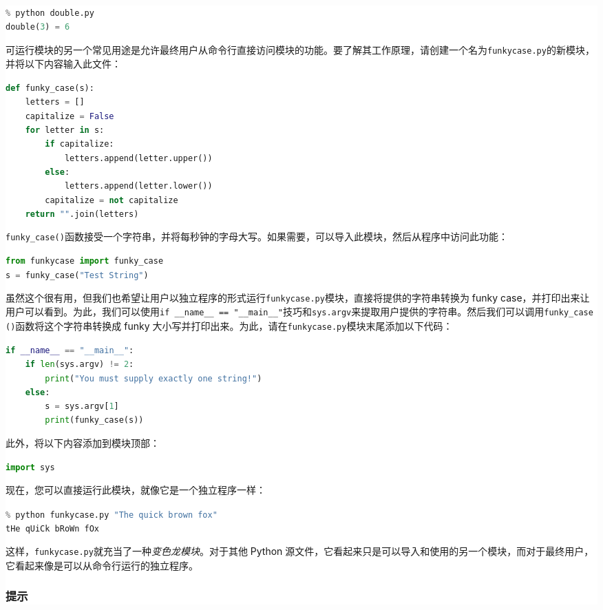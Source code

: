 ```py
% python double.py 
double(3) = 6

```

可运行模块的另一个常见用途是允许最终用户从命令行直接访问模块的功能。要了解其工作原理，请创建一个名为`funkycase.py`的新模块，并将以下内容输入此文件：

```py
def funky_case(s):
    letters = []
    capitalize = False
    for letter in s:
        if capitalize:
            letters.append(letter.upper())
        else:
            letters.append(letter.lower())
        capitalize = not capitalize
    return "".join(letters)
```

`funky_case()`函数接受一个字符串，并将每秒钟的字母大写。如果需要，可以导入此模块，然后从程序中访问此功能：

```py
from funkycase import funky_case
s = funky_case("Test String")
```

虽然这个很有用，但我们也希望让用户以独立程序的形式运行`funkycase.py`模块，直接将提供的字符串转换为 funky case，并打印出来让用户可以看到。为此，我们可以使用`if __name__ == "__main__"`技巧和`sys.argv`来提取用户提供的字符串。然后我们可以调用`funky_case()`函数将这个字符串转换成 funky 大小写并打印出来。为此，请在`funkycase.py`模块末尾添加以下代码：

```py
if __name__ == "__main__":
    if len(sys.argv) != 2:
        print("You must supply exactly one string!")
    else:
        s = sys.argv[1]
        print(funky_case(s))
```

此外，将以下内容添加到模块顶部：

```py
import sys
```

现在，您可以直接运行此模块，就像它是一个独立程序一样：

```py
% python funkycase.py "The quick brown fox"
tHe qUiCk bRoWn fOx

```

这样，`funkycase.py`就充当了一种*变色龙模块*。对于其他 Python 源文件，它看起来只是可以导入和使用的另一个模块，而对于最终用户，它看起来像是可以从命令行运行的独立程序。

### 提示
